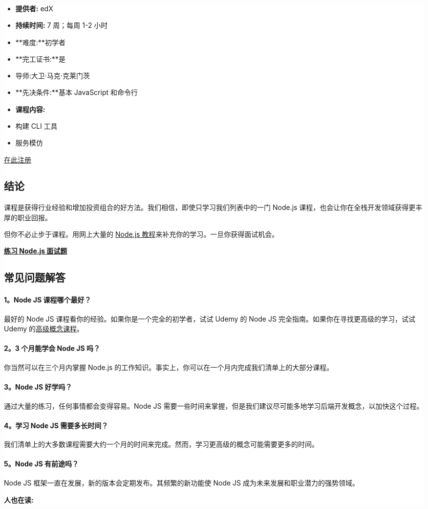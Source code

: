*   **提供者:** edX
*   **持续时间:** 7 周；每周 1-2 小时
*   **难度:**初学者
*   **完工证书:**是
*   导师:大卫·马克·克莱门茨
*   **先决条件:**基本 JavaScript 和命令行
*   **课程内容:**

*   构建 CLI 工具
*   服务模仿

[在此注册](https://edx.sjv.io/c/2890636/1598007/17728?u=https%3A%2F%2Fwww.edx.org%2Fcourse%2Fintroduction-to-nodejs-2)

## **结论**

课程是获得行业经验和增加投资组合的好方法。我们相信，即使只学习我们列表中的一门 Node.js 课程，也会让你在全栈开发领域获得更丰厚的职业回报。

但你不必止步于课程。用网上大量的 [Node.js 教程](https://hackr.io/tutorials/learn-node-js)来补充你的学习。一旦你获得面试机会。

**[练习 Node.js 面试题](https://hackr.io/blog/node-js-interview-questions)**

## **常见问题解答**

#### **1。Node JS 课程哪个最好？**

最好的 Node JS 课程看你的经验。如果你是一个完全的初学者，试试 Udemy 的 Node JS 完全指南。如果你在寻找更高级的学习，试试 Udemy 的[高级概念课程](https://www.udemy.com/course/advanced-node-for-developers/?ranMID=39197&ranEAID=JVFxdTr9V80&ranSiteID=JVFxdTr9V80-bxnz5HpVs_GIhtbG.IKZLQ&LSNPUBID=JVFxdTr9V80&utm_source=aff-campaign&utm_medium=udemyads)。

#### **2。3 个月能学会 Node JS 吗？**

你当然可以在三个月内掌握 Node.js 的工作知识。事实上，你可以在一个月内完成我们清单上的大部分课程。

#### **3。Node JS 好学吗？**

通过大量的练习，任何事情都会变得容易。Node JS 需要一些时间来掌握，但是我们建议尽可能多地学习后端开发概念，以加快这个过程。

#### **4。学习 Node JS 需要多长时间？**

我们清单上的大多数课程需要大约一个月的时间来完成。然而，学习更高级的概念可能需要更多的时间。

#### **5。Node JS 有前途吗？**

Node JS 框架一直在发展，新的版本会定期发布。其频繁的新功能使 Node JS 成为未来发展和职业潜力的强势领域。

**人也在读:**